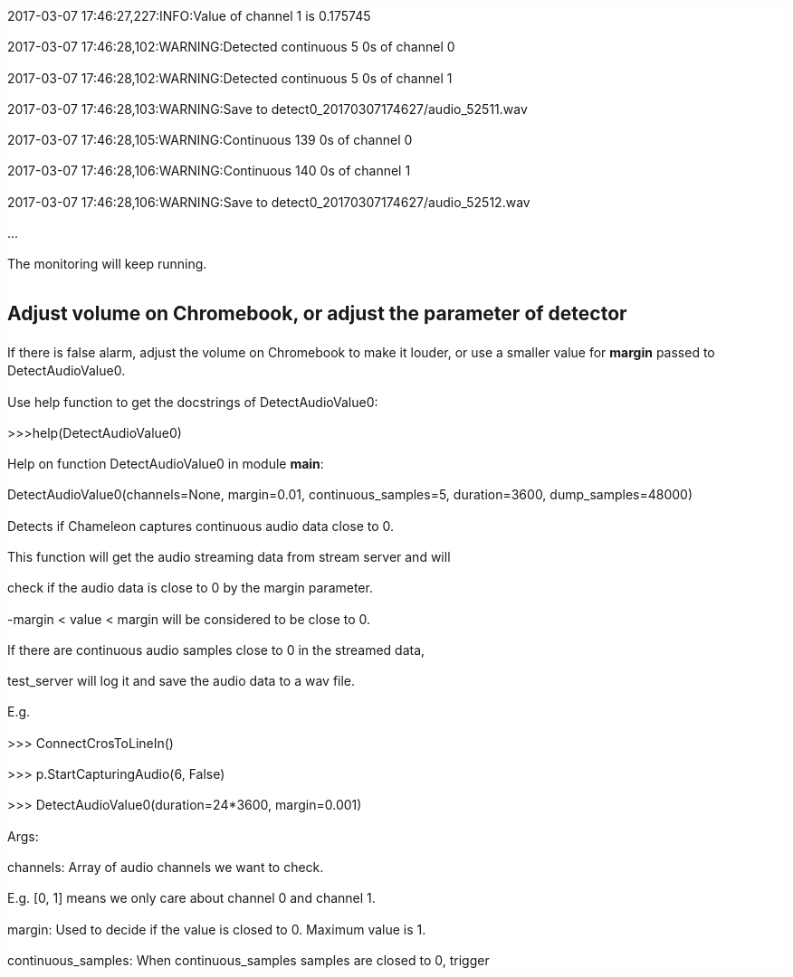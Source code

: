 2017-03-07 17:46:27,227:INFO:Value of channel 1 is 0.175745

2017-03-07 17:46:28,102:WARNING:Detected continuous 5 0s of channel 0

2017-03-07 17:46:28,102:WARNING:Detected continuous 5 0s of channel 1

2017-03-07 17:46:28,103:WARNING:Save to detect0_20170307174627/audio_52511.wav

2017-03-07 17:46:28,105:WARNING:Continuous 139 0s of channel 0

2017-03-07 17:46:28,106:WARNING:Continuous 140 0s of channel 1

2017-03-07 17:46:28,106:WARNING:Save to detect0_20170307174627/audio_52512.wav

...

The monitoring will keep running.

## Adjust volume on Chromebook, or adjust the parameter of detector

If there is false alarm, adjust the volume on Chromebook to make it louder, or
use a smaller value for **margin** passed to DetectAudioValue0.

Use help function to get the docstrings of DetectAudioValue0:

&gt;&gt;&gt;help(DetectAudioValue0)

Help on function DetectAudioValue0 in module __main__:

DetectAudioValue0(channels=None, margin=0.01, continuous_samples=5,
duration=3600, dump_samples=48000)

Detects if Chameleon captures continuous audio data close to 0.

This function will get the audio streaming data from stream server and will

check if the audio data is close to 0 by the margin parameter.

-margin &lt; value &lt; margin will be considered to be close to 0.

If there are continuous audio samples close to 0 in the streamed data,

test_server will log it and save the audio data to a wav file.

E.g.

&gt;&gt;&gt; ConnectCrosToLineIn()

&gt;&gt;&gt; p.StartCapturingAudio(6, False)

&gt;&gt;&gt; DetectAudioValue0(duration=24\*3600, margin=0.001)

Args:

channels: Array of audio channels we want to check.

E.g. \[0, 1\] means we only care about channel 0 and channel 1.

margin: Used to decide if the value is closed to 0. Maximum value is 1.

continuous_samples: When continuous_samples samples are closed to 0, trigger
